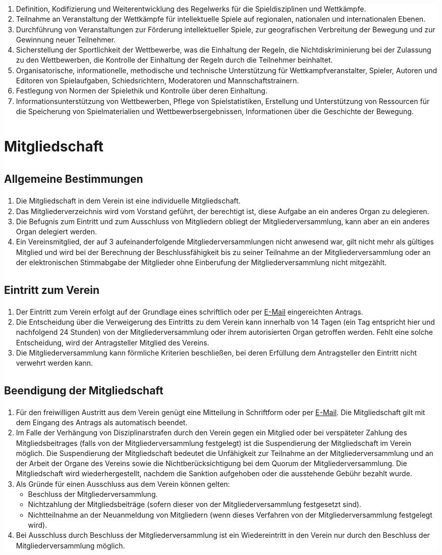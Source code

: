 1. Definition, Kodifizierung und Weiterentwicklung des Regelwerks für die Spieldisziplinen und Wettkämpfe.
2. Teilnahme an Veranstaltung der Wettkämpfe für intellektuelle Spiele auf regionalen, nationalen und internationalen Ebenen.
3. Durchführung von Veranstaltungen zur Förderung intellektueller Spiele, zur geografischen Verbreitung der Bewegung und zur Gewinnung neuer Teilnehmer.
4. Sicherstellung der Sportlichkeit der Wettbewerbe, was die Einhaltung der Regeln, die Nichtdiskriminierung bei der Zulassung zu den Wettbewerben, die Kontrolle der Einhaltung der Regeln durch die Teilnehmer beinhaltet.
5. Organisatorische, informationelle, methodische und technische Unterstützung für Wettkampfveranstalter, Spieler, Autoren und Editoren von Spielaufgaben, Schiedsrichtern, Moderatoren und Mannschaftstrainern.
6. Festlegung von Normen der Spielethik und Kontrolle über deren Einhaltung.
7. Informationsunterstützung von Wettbewerben, Pflege von Spielstatistiken, Erstellung und Unterstützung von Ressourcen für die Speicherung von Spielmaterialien und Wettbewerbsergebnissen, Informationen über die Geschichte der Bewegung.

# Mitgliedschaft

## Allgemeine Bestimmungen

1. Die Mitgliedschaft in dem Verein ist eine individuelle Mitgliedschaft.
2. Das Mitgliederverzeichnis wird vom Vorstand geführt, der berechtigt ist, diese Aufgabe an ein anderes Organ zu delegieren.
3. Die Befugnis zum Eintritt und zum Ausschluss von Mitgliedern obliegt der Mitgliederversammlung, kann aber an ein anderes Organ delegiert werden.
4. Ein Vereinsmitglied, der auf 3 aufeinanderfolgende Mitgliederversammlungen nicht anwesend war, gilt nicht mehr als gültiges Mitglied und wird bei der Berechnung der Beschlussfähigkeit bis zu seiner Teilnahme an der Mitgliederversammlung oder an der elektronischen Stimmabgabe der Mitglieder ohne Einberufung der Mitgliederversammlung nicht mitgezählt.

## Eintritt zum Verein

1. Der Eintritt zum Verein erfolgt auf der Grundlage eines schriftlich oder per [E-Mail](mailto:ispolkom@maii.li) eingereichten Antrags.
2. Die Entscheidung über die Verweigerung des Eintritts zu dem Verein kann innerhalb von 14 Tagen (ein Tag entspricht hier und nachfolgend 24 Stunden) von der Mitgliederversammlung oder ihrem autorisierten Organ getroffen werden. Fehlt eine solche Entscheidung, wird der Antragsteller Mitglied des Vereins.
3.  Die Mitgliederversammlung kann förmliche Kriterien beschließen, bei deren Erfüllung dem Antragsteller den Eintritt nicht verwehrt werden kann.

## Beendigung der Mitgliedschaft

1. Für den freiwilligen Austritt aus dem Verein genügt eine Mitteilung in Schriftform oder per [E-Mail](mailto:ispolkom@maii.li). Die Mitgliedschaft gilt mit dem Eingang des Antrags als automatisch beendet.
2. Im Falle der Verhängung von Disziplinarstrafen durch den Verein gegen ein Mitglied oder bei verspäteter Zahlung des Mitgliedsbeitrages (falls von der Mitgliederversammlung festgelegt) ist die Suspendierung der Mitgliedschaft im Verein möglich. Die Suspendierung der Mitgliedschaft bedeutet die Unfähigkeit zur Teilnahme an der Mitgliederversammlung und an der Arbeit der Organe des Vereins sowie die Nichtberücksichtigung bei dem Quorum der Mitgliederversammlung. Die Mitgliedschaft wird wiederhergestellt, nachdem die Sanktion aufgehoben oder die ausstehende Gebühr bezahlt wurde.
3. Als Gründe für einen Ausschluss aus dem Verein können gelten:
   - Beschluss der Mitgliederversammlung.
   - Nichtzahlung der Mitgliedsbeiträge (sofern dieser von der Mitgliederversammlung festgesetzt sind).
   - Nichtteilnahme an der Neuanmeldung von Mitgliedern (wenn dieses Verfahren von der Mitgliederversammlung festgelegt wird).
4. Bei Ausschluss durch Beschluss der Mitgliederversammlung ist ein Wiedereintritt in den Verein nur durch den Beschluss der Mitgliederversammlung möglich.
